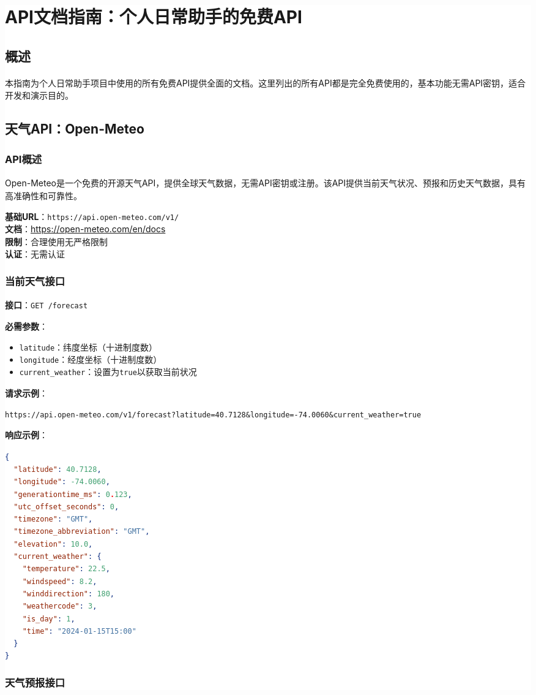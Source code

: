 # API文档指南：个人日常助手的免费API

## 概述

本指南为个人日常助手项目中使用的所有免费API提供全面的文档。这里列出的所有API都是完全免费使用的，基本功能无需API密钥，适合开发和演示目的。

## 天气API：Open-Meteo

### API概述
Open-Meteo是一个免费的开源天气API，提供全球天气数据，无需API密钥或注册。该API提供当前天气状况、预报和历史天气数据，具有高准确性和可靠性。

**基础URL**：`https://api.open-meteo.com/v1/`  
**文档**：https://open-meteo.com/en/docs  
**限制**：合理使用无严格限制  
**认证**：无需认证

### 当前天气接口

**接口**：`GET /forecast`

**必需参数**：
- `latitude`：纬度坐标（十进制度数）
- `longitude`：经度坐标（十进制度数）
- `current_weather`：设置为`true`以获取当前状况

**请求示例**：
```
https://api.open-meteo.com/v1/forecast?latitude=40.7128&longitude=-74.0060&current_weather=true
```

**响应示例**：
```json
{
  "latitude": 40.7128,
  "longitude": -74.0060,
  "generationtime_ms": 0.123,
  "utc_offset_seconds": 0,
  "timezone": "GMT",
  "timezone_abbreviation": "GMT",
  "elevation": 10.0,
  "current_weather": {
    "temperature": 22.5,
    "windspeed": 8.2,
    "winddirection": 180,
    "weathercode": 3,
    "is_day": 1,
    "time": "2024-01-15T15:00"
  }
}
```

### 天气预报接口

